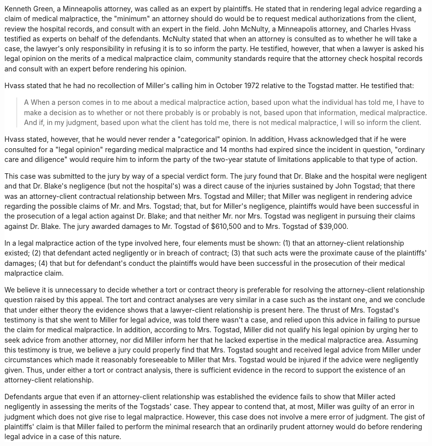Kenneth Green, a Minneapolis attorney, was called as an expert by plaintiffs. He stated that in rendering legal advice regarding a claim of medical malpractice, the "minimum" an attorney should do would be to request medical authorizations from the client, review the hospital records, and consult with an expert in the field. John McNulty, a Minneapolis attorney, and Charles Hvass testified as experts on behalf of the defendants. McNulty stated that when an attorney is consulted as to whether he will take a case, the lawyer's only responsibility in refusing it is to so inform the party. He testified, however, that when a lawyer is asked his legal opinion on the merits of a medical malpractice claim, community standards require that the attorney check hospital records and consult with an expert before rendering his opinion.

Hvass stated that he had no recollection of Miller's calling him in October 1972 relative to the Togstad matter. He testified that:

> A When a person comes in to me about a medical malpractice action, based upon what the individual has told me, I have to make a decision as to whether or not there probably is or probably is not, based upon that information, medical malpractice. And if, in my judgment, based upon what the client has told me, there is not medical malpractice, I will so inform the client.

Hvass stated, however, that he would never render a "categorical" opinion. In addition, Hvass acknowledged that if he were consulted for a "legal opinion" regarding medical malpractice and 14 months had expired since the incident in question, "ordinary care and diligence" would require him to inform the party of the two-year statute of limitations applicable to that type of action.

This case was submitted to the jury by way of a special verdict form. The jury found that Dr. Blake and the hospital were negligent and that Dr. Blake's negligence (but not the hospital's) was a direct cause of the injuries sustained by John Togstad; that there was an attorney-client contractual relationship between Mrs. Togstad and Miller; that Miller was negligent in rendering advice regarding the possible claims of Mr. and Mrs. Togstad; that, but for Miller's negligence, plaintiffs would have been successful in the prosecution of a legal action against Dr. Blake; and that neither Mr. nor Mrs. Togstad was negligent in pursuing their claims against Dr. Blake. The jury awarded damages to Mr. Togstad of $610,500 and to Mrs. Togstad of $39,000.

In a legal malpractice action of the type involved here, four elements must be shown: (1) that an attorney-client relationship existed; (2) that defendant acted negligently or in breach of contract; (3) that such acts were the proximate cause of the plaintiffs' damages; (4) that but for defendant's conduct the plaintiffs would have been successful in the prosecution of their medical malpractice claim.

We believe it is unnecessary to decide whether a tort or contract theory is preferable for resolving the attorney-client relationship question raised by this appeal. The tort and contract analyses are very similar in a case such as the instant one, and we conclude that under either theory the evidence shows that a lawyer-client relationship is present here. The thrust of Mrs. Togstad's testimony is that she went to Miller for legal advice, was told there wasn't a case, and relied upon this advice in failing to pursue the claim for medical malpractice. In addition, according to Mrs. Togstad, Miller did not qualify his legal opinion by urging her to seek advice from another attorney, nor did Miller inform her that he lacked expertise in the medical malpractice area. Assuming this testimony is true, we believe a jury could properly find that Mrs. Togstad sought and received legal advice from Miller under circumstances which made it reasonably foreseeable to Miller that Mrs. Togstad would be injured if the advice were negligently given. Thus, under either a tort or contract analysis, there is sufficient evidence in the record to support the existence of an attorney-client relationship.

Defendants argue that even if an attorney-client relationship was established the evidence fails to show that Miller acted negligently in assessing the merits of the Togstads' case. They appear to contend that, at most, Miller was guilty of an error in judgment which does not give rise to legal malpractice. However, this case does not involve a mere error of judgment. The gist of plaintiffs' claim is that Miller failed to perform the minimal research that an ordinarily prudent attorney would do before rendering legal advice in a case of this nature.
